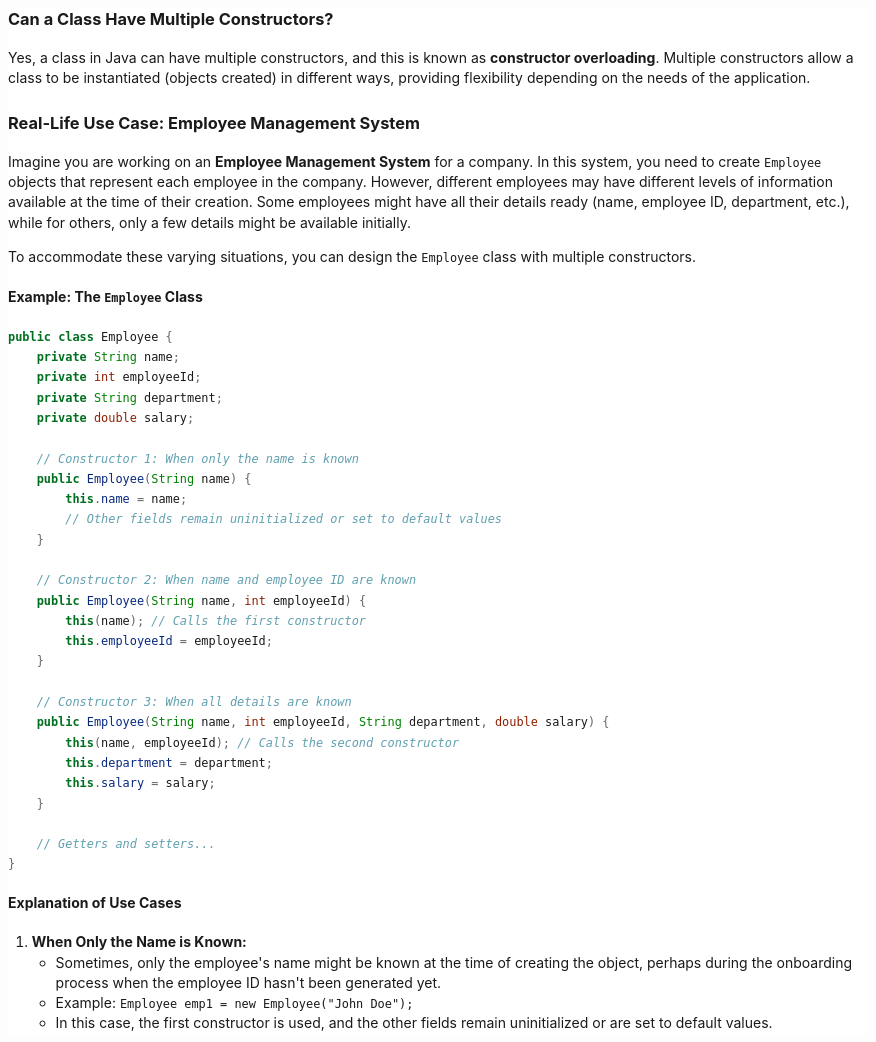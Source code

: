 ### Can a Class Have Multiple Constructors?

Yes, a class in Java can have multiple constructors, and this is known as **constructor overloading**. Multiple constructors allow a class to be instantiated (objects created) in different ways, providing flexibility depending on the needs of the application.

### Real-Life Use Case: Employee Management System

Imagine you are working on an **Employee Management System** for a company. In this system, you need to create `Employee` objects that represent each employee in the company. However, different employees may have different levels of information available at the time of their creation. Some employees might have all their details ready (name, employee ID, department, etc.), while for others, only a few details might be available initially.

To accommodate these varying situations, you can design the `Employee` class with multiple constructors.

#### Example: The `Employee` Class

```java
public class Employee {
    private String name;
    private int employeeId;
    private String department;
    private double salary;

    // Constructor 1: When only the name is known
    public Employee(String name) {
        this.name = name;
        // Other fields remain uninitialized or set to default values
    }

    // Constructor 2: When name and employee ID are known
    public Employee(String name, int employeeId) {
        this(name); // Calls the first constructor
        this.employeeId = employeeId;
    }

    // Constructor 3: When all details are known
    public Employee(String name, int employeeId, String department, double salary) {
        this(name, employeeId); // Calls the second constructor
        this.department = department;
        this.salary = salary;
    }

    // Getters and setters...
}
```

#### Explanation of Use Cases

1. **When Only the Name is Known:**
    - Sometimes, only the employee's name might be known at the time of creating the object, perhaps during the onboarding process when the employee ID hasn't been generated yet.
    - Example: `Employee emp1 = new Employee("John Doe");`
    - In this case, the first constructor is used, and the other fields remain uninitialized or are set to default values.
